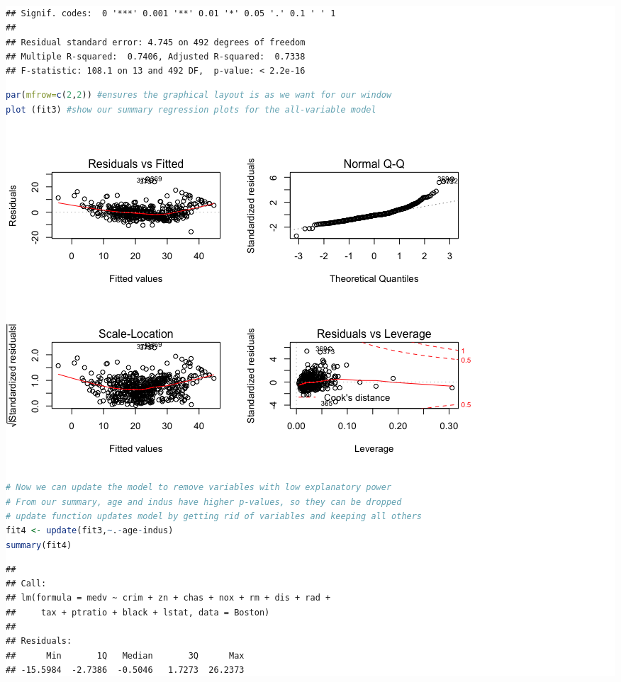     ## Signif. codes:  0 '***' 0.001 '**' 0.01 '*' 0.05 '.' 0.1 ' ' 1
    ## 
    ## Residual standard error: 4.745 on 492 degrees of freedom
    ## Multiple R-squared:  0.7406, Adjusted R-squared:  0.7338 
    ## F-statistic: 108.1 on 13 and 492 DF,  p-value: < 2.2e-16

``` r
par(mfrow=c(2,2)) #ensures the graphical layout is as we want for our window
plot (fit3) #show our summary regression plots for the all-variable model
```

![](r_basic_data_science_playground_files/figure-markdown_github/unnamed-chunk-11-1.png)

``` r
# Now we can update the model to remove variables with low explanatory power
# From our summary, age and indus have higher p-values, so they can be dropped
# update function updates model by getting rid of variables and keeping all others
fit4 <- update(fit3,~.-age-indus)
summary(fit4)
```

    ## 
    ## Call:
    ## lm(formula = medv ~ crim + zn + chas + nox + rm + dis + rad + 
    ##     tax + ptratio + black + lstat, data = Boston)
    ## 
    ## Residuals:
    ##      Min       1Q   Median       3Q      Max 
    ## -15.5984  -2.7386  -0.5046   1.7273  26.2373 